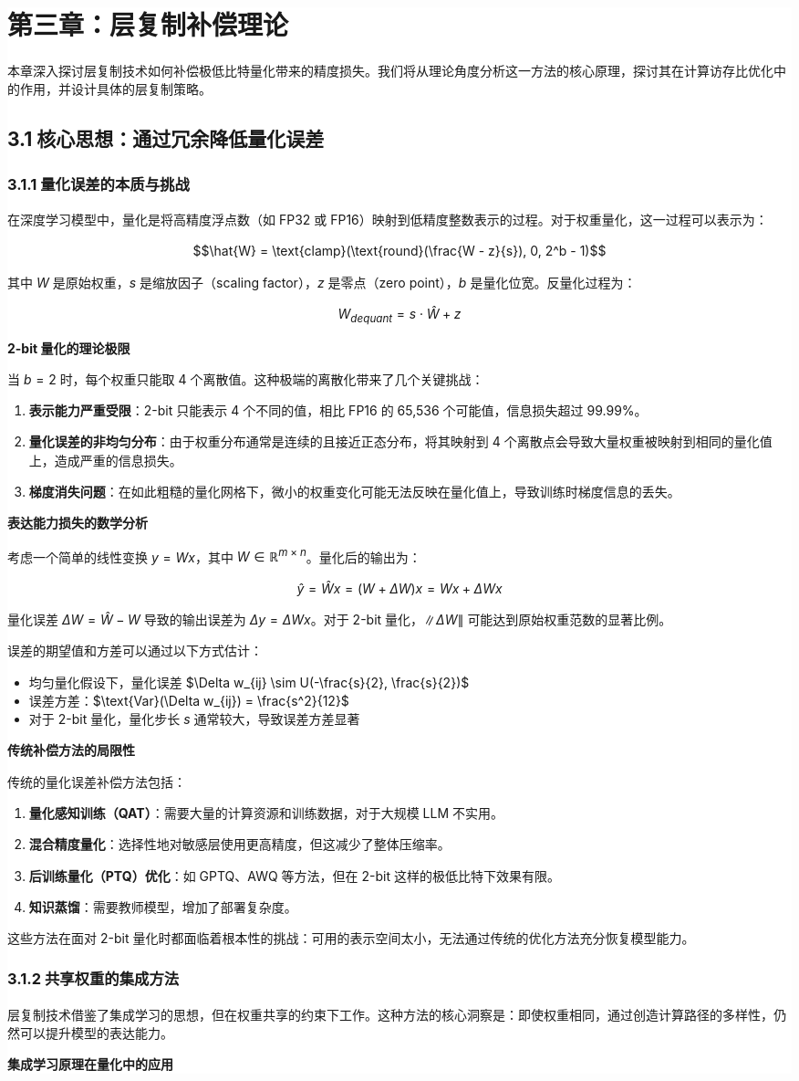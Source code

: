 # 第三章：层复制补偿理论

本章深入探讨层复制技术如何补偿极低比特量化带来的精度损失。我们将从理论角度分析这一方法的核心原理，探讨其在计算访存比优化中的作用，并设计具体的层复制策略。

## 3.1 核心思想：通过冗余降低量化误差

### 3.1.1 量化误差的本质与挑战

在深度学习模型中，量化是将高精度浮点数（如 FP32 或 FP16）映射到低精度整数表示的过程。对于权重量化，这一过程可以表示为：

$$\hat{W} = \text{clamp}(\text{round}(\frac{W - z}{s}), 0, 2^b - 1)$$

其中 $W$ 是原始权重，$s$ 是缩放因子（scaling factor），$z$ 是零点（zero point），$b$ 是量化位宽。反量化过程为：

$$W_{dequant} = s \cdot \hat{W} + z$$

**2-bit 量化的理论极限**

当 $b = 2$ 时，每个权重只能取 4 个离散值。这种极端的离散化带来了几个关键挑战：

1. **表示能力严重受限**：2-bit 只能表示 4 个不同的值，相比 FP16 的 65,536 个可能值，信息损失超过 99.99%。

2. **量化误差的非均匀分布**：由于权重分布通常是连续的且接近正态分布，将其映射到 4 个离散点会导致大量权重被映射到相同的量化值上，造成严重的信息损失。

3. **梯度消失问题**：在如此粗糙的量化网格下，微小的权重变化可能无法反映在量化值上，导致训练时梯度信息的丢失。

**表达能力损失的数学分析**

考虑一个简单的线性变换 $y = Wx$，其中 $W \in \mathbb{R}^{m \times n}$。量化后的输出为：

$$\hat{y} = \hat{W}x = (W + \Delta W)x = Wx + \Delta W x$$

量化误差 $\Delta W = \hat{W} - W$ 导致的输出误差为 $\Delta y = \Delta W x$。对于 2-bit 量化，$\|\Delta W\|$ 可能达到原始权重范数的显著比例。

误差的期望值和方差可以通过以下方式估计：
- 均匀量化假设下，量化误差 $\Delta w_{ij} \sim U(-\frac{s}{2}, \frac{s}{2})$
- 误差方差：$\text{Var}(\Delta w_{ij}) = \frac{s^2}{12}$
- 对于 2-bit 量化，量化步长 $s$ 通常较大，导致误差方差显著

**传统补偿方法的局限性**

传统的量化误差补偿方法包括：

1. **量化感知训练（QAT）**：需要大量的计算资源和训练数据，对于大规模 LLM 不实用。

2. **混合精度量化**：选择性地对敏感层使用更高精度，但这减少了整体压缩率。

3. **后训练量化（PTQ）优化**：如 GPTQ、AWQ 等方法，但在 2-bit 这样的极低比特下效果有限。

4. **知识蒸馏**：需要教师模型，增加了部署复杂度。

这些方法在面对 2-bit 量化时都面临着根本性的挑战：可用的表示空间太小，无法通过传统的优化方法充分恢复模型能力。

### 3.1.2 共享权重的集成方法

层复制技术借鉴了集成学习的思想，但在权重共享的约束下工作。这种方法的核心洞察是：即使权重相同，通过创造计算路径的多样性，仍然可以提升模型的表达能力。

**集成学习原理在量化中的应用**
